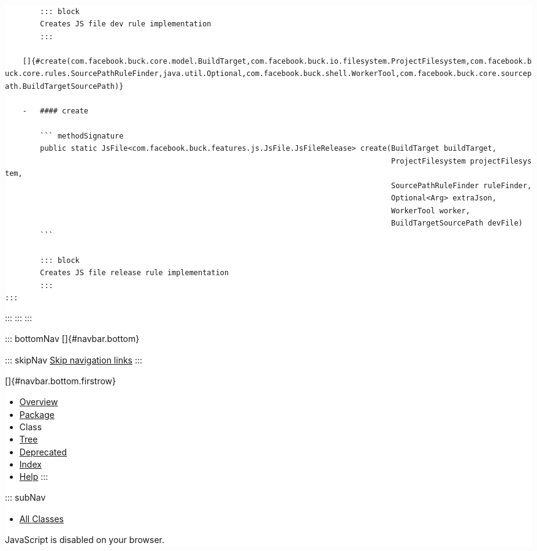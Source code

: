             ::: block
            Creates JS file dev rule implementation
            :::

        []{#create(com.facebook.buck.core.model.BuildTarget,com.facebook.buck.io.filesystem.ProjectFilesystem,com.facebook.buck.core.rules.SourcePathRuleFinder,java.util.Optional,com.facebook.buck.shell.WorkerTool,com.facebook.buck.core.sourcepath.BuildTargetSourcePath)}

        -   #### create

            ``` methodSignature
            public static JsFile<com.facebook.buck.features.js.JsFile.JsFileRelease> create​(BuildTarget buildTarget,
                                                                                            ProjectFilesystem projectFilesystem,
                                                                                            SourcePathRuleFinder ruleFinder,
                                                                                            Optional<Arg> extraJson,
                                                                                            WorkerTool worker,
                                                                                            BuildTargetSourcePath devFile)
            ```

            ::: block
            Creates JS file release rule implementation
            :::
    :::
:::
:::
:::

::: bottomNav
[]{#navbar.bottom}

::: skipNav
[Skip navigation links](#skip.navbar.bottom "Skip navigation links")
:::

[]{#navbar.bottom.firstrow}

-   [Overview](../../../../../index.html)
-   [Package](package-summary.html)
-   Class
-   [Tree](package-tree.html)
-   [Deprecated](../../../../../deprecated-list.html)
-   [Index](../../../../../index-all.html)
-   [Help](../../../../../help-doc.html)
:::

::: subNav
-   [All Classes](../../../../../allclasses.html)

<div>

<div>

JavaScript is disabled on your browser.

</div>
